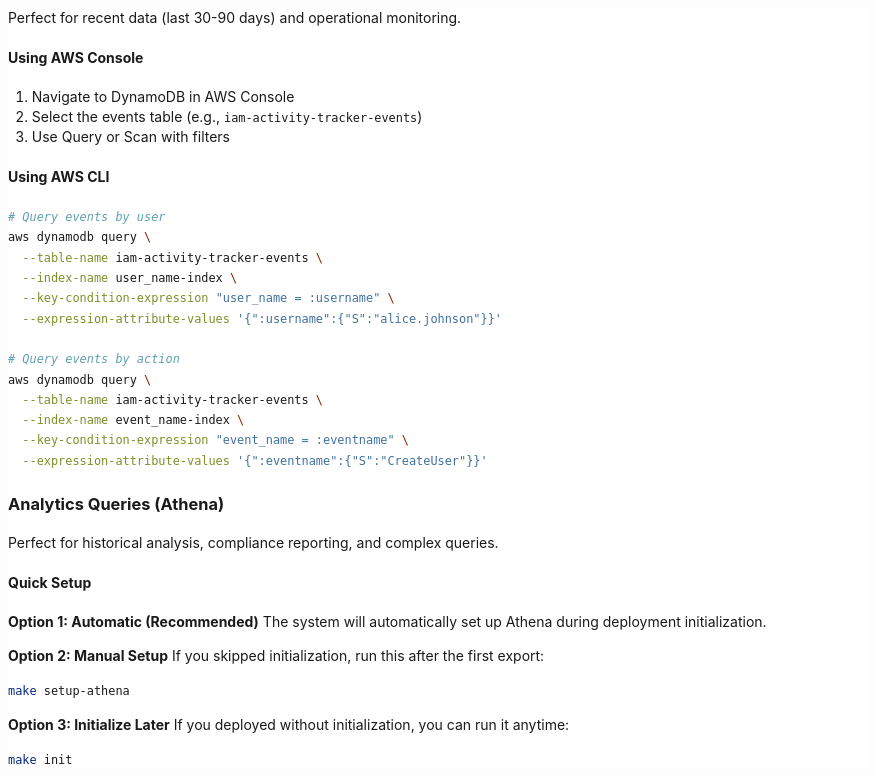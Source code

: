 Perfect for recent data (last 30-90 days) and operational monitoring.

#### Using AWS Console
1. Navigate to DynamoDB in AWS Console
2. Select the events table (e.g., `iam-activity-tracker-events`)
3. Use Query or Scan with filters

#### Using AWS CLI
```bash
# Query events by user
aws dynamodb query \
  --table-name iam-activity-tracker-events \
  --index-name user_name-index \
  --key-condition-expression "user_name = :username" \
  --expression-attribute-values '{":username":{"S":"alice.johnson"}}'

# Query events by action
aws dynamodb query \
  --table-name iam-activity-tracker-events \
  --index-name event_name-index \
  --key-condition-expression "event_name = :eventname" \
  --expression-attribute-values '{":eventname":{"S":"CreateUser"}}'
```

### Analytics Queries (Athena)

Perfect for historical analysis, compliance reporting, and complex queries.

#### Quick Setup

**Option 1: Automatic (Recommended)**
The system will automatically set up Athena during deployment initialization.

**Option 2: Manual Setup**
If you skipped initialization, run this after the first export:
```bash
make setup-athena
```

**Option 3: Initialize Later**
If you deployed without initialization, you can run it anytime:
```bash
make init
```
